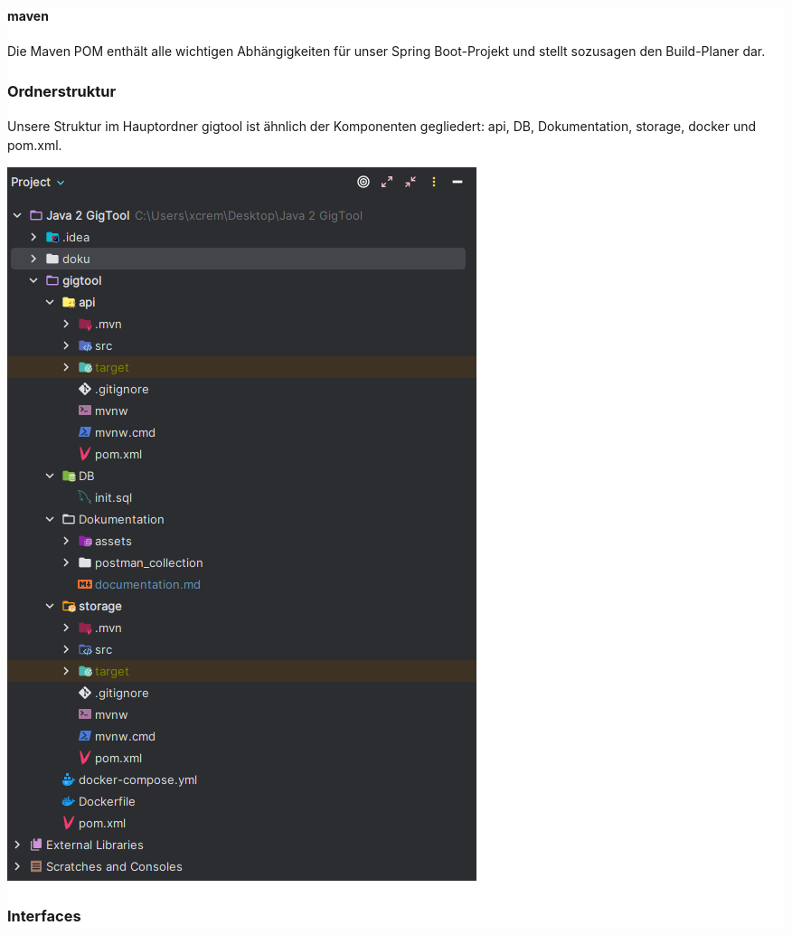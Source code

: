 #### maven
Die Maven POM enthält alle wichtigen Abhängigkeiten für unser Spring Boot-Projekt und stellt sozusagen den Build-Planer dar.

### Ordnerstruktur

Unsere Struktur im Hauptordner gigtool ist ähnlich der Komponenten gegliedert: api, DB, Dokumentation, storage, docker und pom.xml.

![Ordnerstruktur](Dokumentation/assets/ordnerstruktur.png "Ordnerstruktur Intellj")

### Interfaces 
